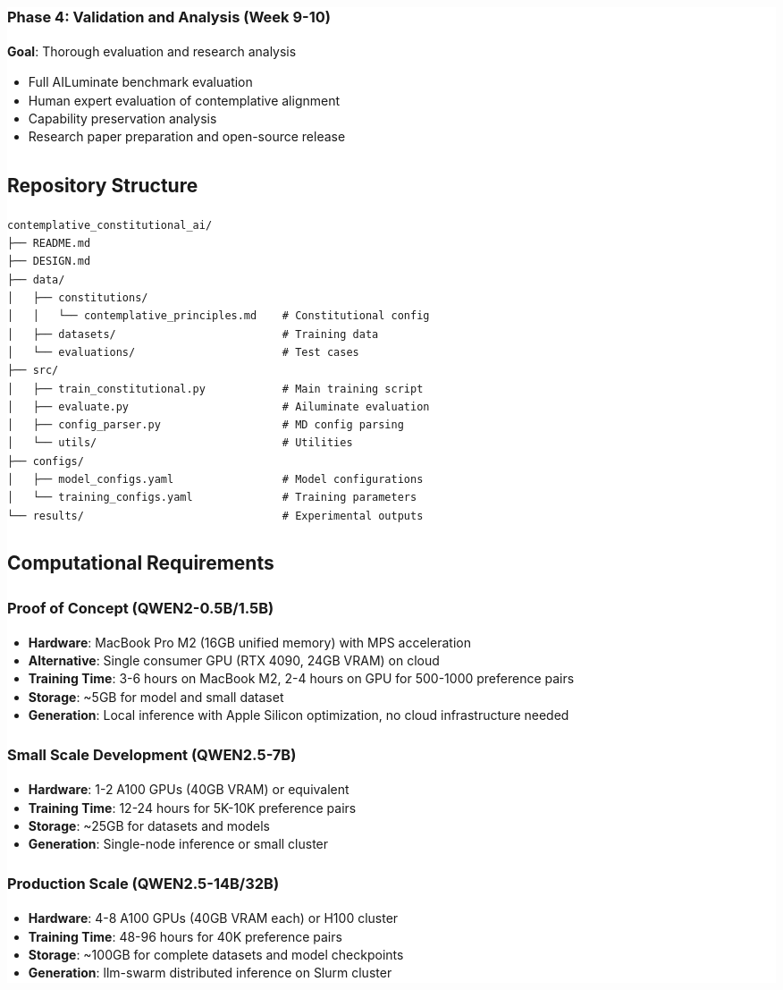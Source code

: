 ### Phase 4: Validation and Analysis (Week 9-10)
**Goal**: Thorough evaluation and research analysis
- Full AILuminate benchmark evaluation
- Human expert evaluation of contemplative alignment
- Capability preservation analysis
- Research paper preparation and open-source release

## Repository Structure

```
contemplative_constitutional_ai/
├── README.md
├── DESIGN.md
├── data/
│   ├── constitutions/
│   │   └── contemplative_principles.md    # Constitutional config
│   ├── datasets/                          # Training data
│   └── evaluations/                       # Test cases
├── src/
│   ├── train_constitutional.py            # Main training script
│   ├── evaluate.py                        # Ailuminate evaluation
│   ├── config_parser.py                   # MD config parsing
│   └── utils/                             # Utilities
├── configs/
│   ├── model_configs.yaml                 # Model configurations
│   └── training_configs.yaml              # Training parameters
└── results/                               # Experimental outputs
```

## Computational Requirements

### Proof of Concept (QWEN2-0.5B/1.5B)
- **Hardware**: MacBook Pro M2 (16GB unified memory) with MPS acceleration
- **Alternative**: Single consumer GPU (RTX 4090, 24GB VRAM) on cloud
- **Training Time**: 3-6 hours on MacBook M2, 2-4 hours on GPU for 500-1000 preference pairs
- **Storage**: ~5GB for model and small dataset
- **Generation**: Local inference with Apple Silicon optimization, no cloud infrastructure needed

### Small Scale Development (QWEN2.5-7B)
- **Hardware**: 1-2 A100 GPUs (40GB VRAM) or equivalent
- **Training Time**: 12-24 hours for 5K-10K preference pairs
- **Storage**: ~25GB for datasets and models
- **Generation**: Single-node inference or small cluster

### Production Scale (QWEN2.5-14B/32B)
- **Hardware**: 4-8 A100 GPUs (40GB VRAM each) or H100 cluster
- **Training Time**: 48-96 hours for 40K preference pairs
- **Storage**: ~100GB for complete datasets and model checkpoints
- **Generation**: llm-swarm distributed inference on Slurm cluster
